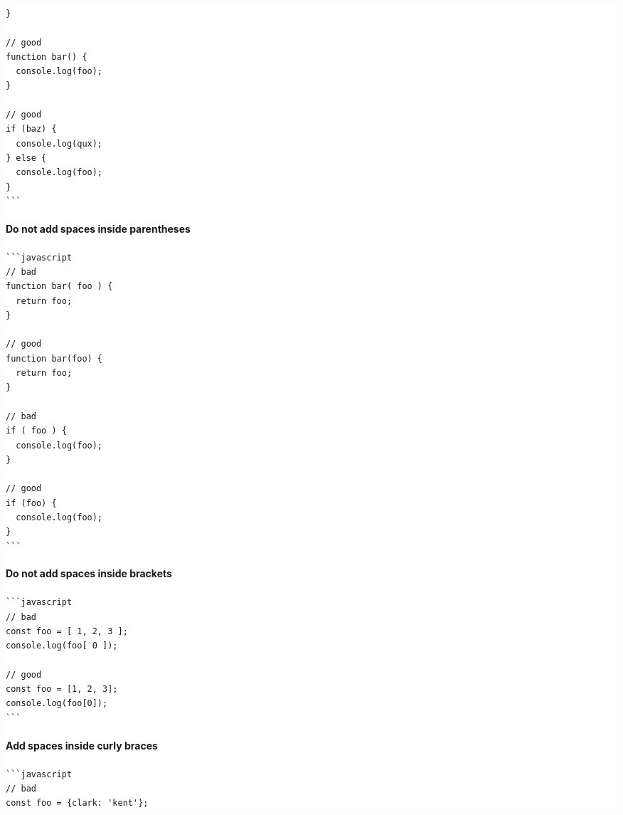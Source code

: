     }

    // good
    function bar() {
      console.log(foo);
    }

    // good
    if (baz) {
      console.log(qux);
    } else {
      console.log(foo);
    }
    ```

#### Do not add spaces inside parentheses

    ```javascript
    // bad
    function bar( foo ) {
      return foo;
    }

    // good
    function bar(foo) {
      return foo;
    }

    // bad
    if ( foo ) {
      console.log(foo);
    }

    // good
    if (foo) {
      console.log(foo);
    }
    ```

#### Do not add spaces inside brackets

    ```javascript
    // bad
    const foo = [ 1, 2, 3 ];
    console.log(foo[ 0 ]);

    // good
    const foo = [1, 2, 3];
    console.log(foo[0]);
    ```

#### Add spaces inside curly braces

    ```javascript
    // bad
    const foo = {clark: 'kent'};
